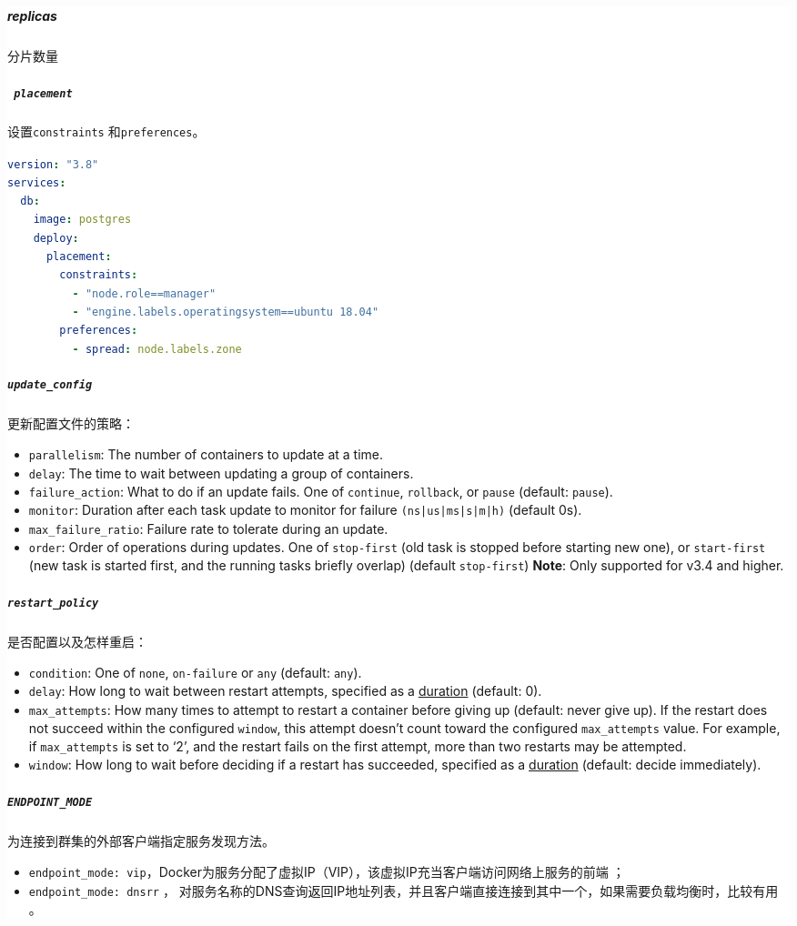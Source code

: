 ##### replicas

分片数量

##### ` placement`

 设置`constraints` 和`preferences`。 

```yaml
version: "3.8"
services:
  db:
    image: postgres
    deploy:
      placement:
        constraints:
          - "node.role==manager"
          - "engine.labels.operatingsystem==ubuntu 18.04"
        preferences:
          - spread: node.labels.zone
```

##### `update_config`

更新配置文件的策略：

- `parallelism`: The number of containers to update at a time.
- `delay`: The time to wait between updating a group of containers.
- `failure_action`: What to do if an update fails. One of `continue`, `rollback`, or `pause` (default: `pause`).
- `monitor`: Duration after each task update to monitor for failure `(ns|us|ms|s|m|h)` (default 0s).
- `max_failure_ratio`: Failure rate to tolerate during an update.
- `order`: Order of operations during updates. One of `stop-first` (old task is stopped before starting new one), or `start-first` (new task is started first, and the running tasks briefly overlap) (default `stop-first`) **Note**: Only supported for v3.4 and higher.

##### `restart_policy`

是否配置以及怎样重启：

- `condition`: One of `none`, `on-failure` or `any` (default: `any`).
- `delay`: How long to wait between restart attempts, specified as a [duration](https://docs.docker.com/compose/compose-file/#specifying-durations) (default: 0).
- `max_attempts`: How many times to attempt to restart a container before giving up (default: never give up). If the restart does not succeed within the configured `window`, this attempt doesn’t count toward the configured `max_attempts` value. For example, if `max_attempts` is set to ‘2’, and the restart fails on the first attempt, more than two restarts may be attempted.
- `window`: How long to wait before deciding if a restart has succeeded, specified as a [duration](https://docs.docker.com/compose/compose-file/#specifying-durations) (default: decide immediately).

##### `ENDPOINT_MODE`

 为连接到群集的外部客户端指定服务发现方法。 

-  `endpoint_mode: vip`，Docker为服务分配了虚拟IP（VIP），该虚拟IP充当客户端访问网络上服务的前端 ；
-  `endpoint_mode: dnsrr` ， 对服务名称的DNS查询返回IP地址列表，并且客户端直接连接到其中一个，如果需要负载均衡时，比较有用 。
